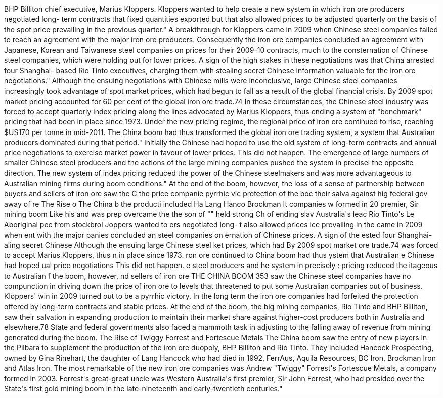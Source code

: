 BHP Billiton chief executive, Marius Kloppers. Kloppers wanted to help create a new system in which iron ore producers negotiated long- term contracts that fixed quantities exported but that also allowed prices to be adjusted quarterly on the basis of the spot price prevailing in the previous quarter." A breakthrough for Kloppers came in 2009 when Chinese steel companies failed to reach an agreement with the major iron ore producers. Consequently the iron ore companies concluded an agreement with Japanese, Korean and Taiwanese steel companies on prices for their 2009-10 contracts, much to the consternation of Chinese steel companies, which were holding out for lower prices. A sign of the high stakes in these negotiations was that China arrested four Shanghai- based Rio Tinto executives, charging them with stealing secret Chinese information valuable for the iron ore negotiations." Although the ensuing negotiations with Chinese mills were inconclusive, large Chinese steel companies increasingly took advantage of spot market prices, which had begun to fall as a result of the global financial crisis. By 2009 spot market pricing accounted for 60 per cent of the global iron ore trade.74 
In these circumstances, the Chinese steel industry was forced to accept quarterly index pricing along the lines advocated by Marius Kloppers, thus ending a system of "benchmark" pricing that had been in place since 1973. Under the new pricing regime, the regional price of iron ore continued to rise, reaching $US170 per tonne in mid-2011. The China boom had thus transformed the global iron ore trading system, a system that Australian producers dominated during that period." Initially the Chinese had hoped to use the old system of long-term contracts and annual price negotiations to exercise market power in favour of lower prices. This did not happen. The emergence of large numbers of smaller Chinese steel producers and the actions of the large mining companies pushed the system in precisel the opposite direction. The new system of index pricing reduced the power of the Chinese steelmakers and was more advantageous to Australian mining firms during boom conditions." At the end of the boom, however, the loss of a sense of partnership between buyers and sellers of iron ore 
saw the C the price companie 
pyrrhic vic protection of the boc 
their salva against hig federal gov 
away of re 
The Rise o 
The China b the producti included Ha 
Lang Hanco Brockman It companies w formed in 20 premier, Sir 
mining boom 
Like his and was prep overcame the the son of "" held strong Ch of ending slav Australia's leac Rio Tinto's Le Aboriginal pec from stockbrol 
Joppers wanted to ers negotiated long- t also allowed prices ice prevailing in the came in 2009 when ent with the major panies concluded an steel companies on ernation of Chinese 
prices. A sign of the ested four Shanghai- aling secret Chinese Although the ensuing large Chinese steel ket prices, which had By 2009 spot market ore trade.74 
was forced to accept Marius Kloppers, thus n in place since 1973. ron ore continued to 
China boom had thus 
ystem that Australian e Chinese had hoped ual price negotiations This did not happen. e steel producers and he system in precisely : pricing reduced the itageous to Australian f the boom, however, 
nd sellers of iron ore 
THE CHINA BOOM 
353 
saw the Chinese steel companies have no compunction in driving down the price of iron ore to levels that threatened to put some Australian companies out of business. Kloppers' win in 2009 turned out to be a pyrrhic victory. In the long term the iron ore companies had forfeited the protection offered by long-term contracts and stable prices. At the end of the boom, the big mining companies, Rio Tinto and BHP Billiton, saw their salvation in expanding production to maintain their market share against higher-cost producers both in Australia and elsewhere.78 State and federal governments also faced a mammoth task in adjusting to the falling away of revenue from mining generated during the boom. 
The Rise of Twiggy Forrest and Fortescue Metals 
The China boom saw the entry of new players in the Pilbara to supplement the production of the iron ore duopoly, BHP Billiton and Rio Tinto. They included Hancock Prospecting, owned by Gina Rinehart, the daughter of Lang Hancock who had died in 1992, FerrAus, Aquila Resources, BC Iron, Brockman Iron and Atlas Iron. The most remarkable of the new iron ore companies was Andrew "Twiggy" Forrest's Fortescue Metals, a company formed in 2003. Forrest's great-great uncle was Western Australia's first premier, Sir John Forrest, who had presided over the State's first gold mining boom in the late-nineteenth and early-twentieth centuries." 